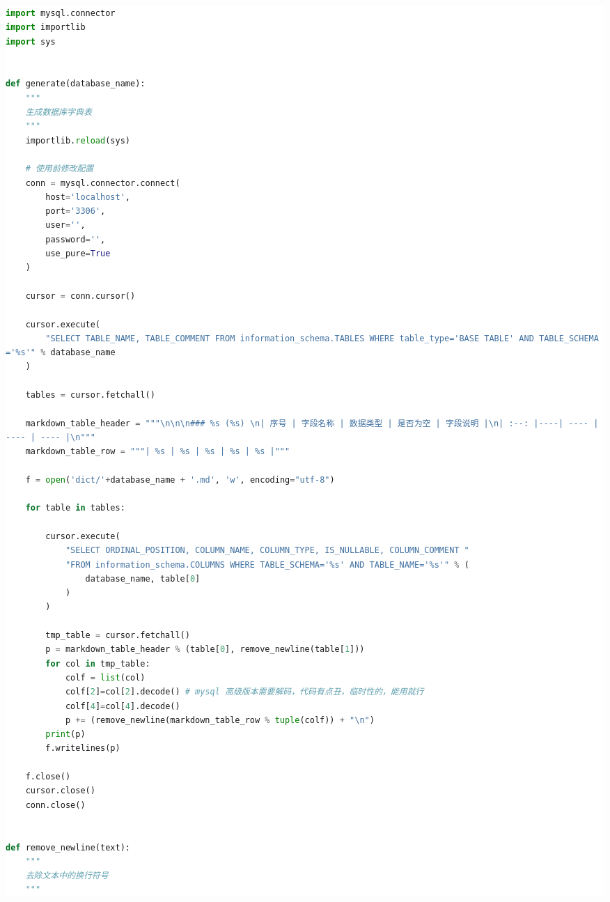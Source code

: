 ```py
import mysql.connector
import importlib
import sys


def generate(database_name):
    """
    生成数据库字典表
    """
    importlib.reload(sys)

    # 使用前修改配置
    conn = mysql.connector.connect(
        host='localhost',
        port='3306',
        user='',
        password='',
        use_pure=True
    )

    cursor = conn.cursor()

    cursor.execute(
        "SELECT TABLE_NAME, TABLE_COMMENT FROM information_schema.TABLES WHERE table_type='BASE TABLE' AND TABLE_SCHEMA='%s'" % database_name
    )

    tables = cursor.fetchall()

    markdown_table_header = """\n\n\n### %s (%s) \n| 序号 | 字段名称 | 数据类型 | 是否为空 | 字段说明 |\n| :--: |----| ---- | ---- | ---- |\n"""
    markdown_table_row = """| %s | %s | %s | %s | %s |"""

    f = open('dict/'+database_name + '.md', 'w', encoding="utf-8")

    for table in tables:

        cursor.execute(
            "SELECT ORDINAL_POSITION, COLUMN_NAME, COLUMN_TYPE, IS_NULLABLE, COLUMN_COMMENT "
            "FROM information_schema.COLUMNS WHERE TABLE_SCHEMA='%s' AND TABLE_NAME='%s'" % (
                database_name, table[0]
            )
        )

        tmp_table = cursor.fetchall()
        p = markdown_table_header % (table[0], remove_newline(table[1]))
        for col in tmp_table:
            colf = list(col)
            colf[2]=col[2].decode() # mysql 高级版本需要解码，代码有点丑，临时性的，能用就行
            colf[4]=col[4].decode()
            p += (remove_newline(markdown_table_row % tuple(colf)) + "\n")
        print(p)
        f.writelines(p)

    f.close()
    cursor.close()
    conn.close()


def remove_newline(text):
    """
    去除文本中的换行符号
    """
```